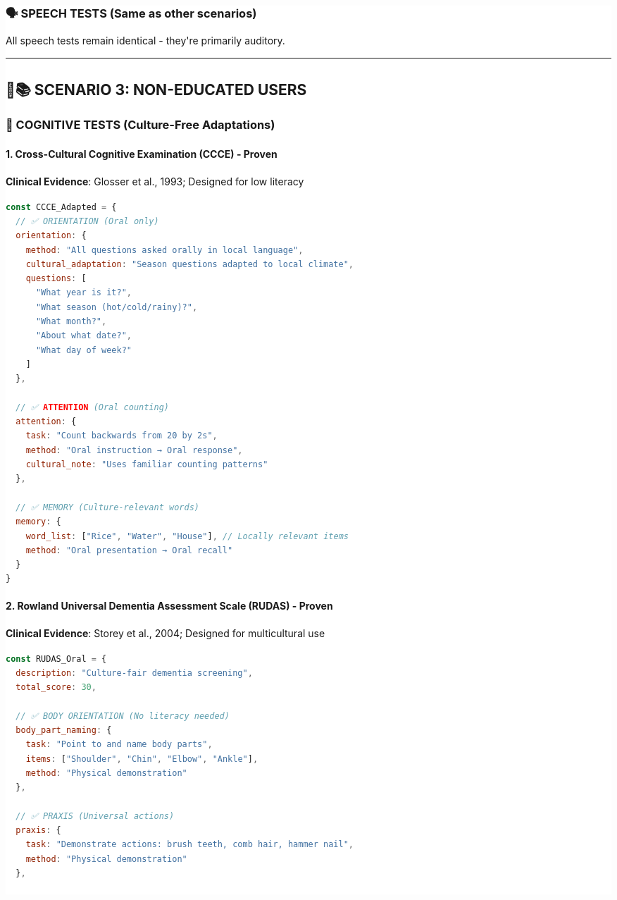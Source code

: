 ### **🗣️ SPEECH TESTS (Same as other scenarios)**
All speech tests remain identical - they're primarily auditory.

---

## 👤📚 **SCENARIO 3: NON-EDUCATED USERS**

### **🧠 COGNITIVE TESTS (Culture-Free Adaptations)**

#### **1. Cross-Cultural Cognitive Examination (CCCE) - Proven**
**Clinical Evidence**: Glosser et al., 1993; Designed for low literacy
```javascript
const CCCE_Adapted = {
  // ✅ ORIENTATION (Oral only)
  orientation: {
    method: "All questions asked orally in local language",
    cultural_adaptation: "Season questions adapted to local climate",
    questions: [
      "What year is it?",
      "What season (hot/cold/rainy)?", 
      "What month?",
      "About what date?",
      "What day of week?"
    ]
  },
  
  // ✅ ATTENTION (Oral counting)
  attention: {
    task: "Count backwards from 20 by 2s",
    method: "Oral instruction → Oral response",
    cultural_note: "Uses familiar counting patterns"
  },
  
  // ✅ MEMORY (Culture-relevant words)
  memory: {
    word_list: ["Rice", "Water", "House"], // Locally relevant items
    method: "Oral presentation → Oral recall"
  }
}
```

#### **2. Rowland Universal Dementia Assessment Scale (RUDAS) - Proven**
**Clinical Evidence**: Storey et al., 2004; Designed for multicultural use
```javascript
const RUDAS_Oral = {
  description: "Culture-fair dementia screening",
  total_score: 30,
  
  // ✅ BODY ORIENTATION (No literacy needed)
  body_part_naming: {
    task: "Point to and name body parts",
    items: ["Shoulder", "Chin", "Elbow", "Ankle"],
    method: "Physical demonstration"
  },
  
  // ✅ PRAXIS (Universal actions)
  praxis: {
    task: "Demonstrate actions: brush teeth, comb hair, hammer nail",
    method: "Physical demonstration"
  },
  
```